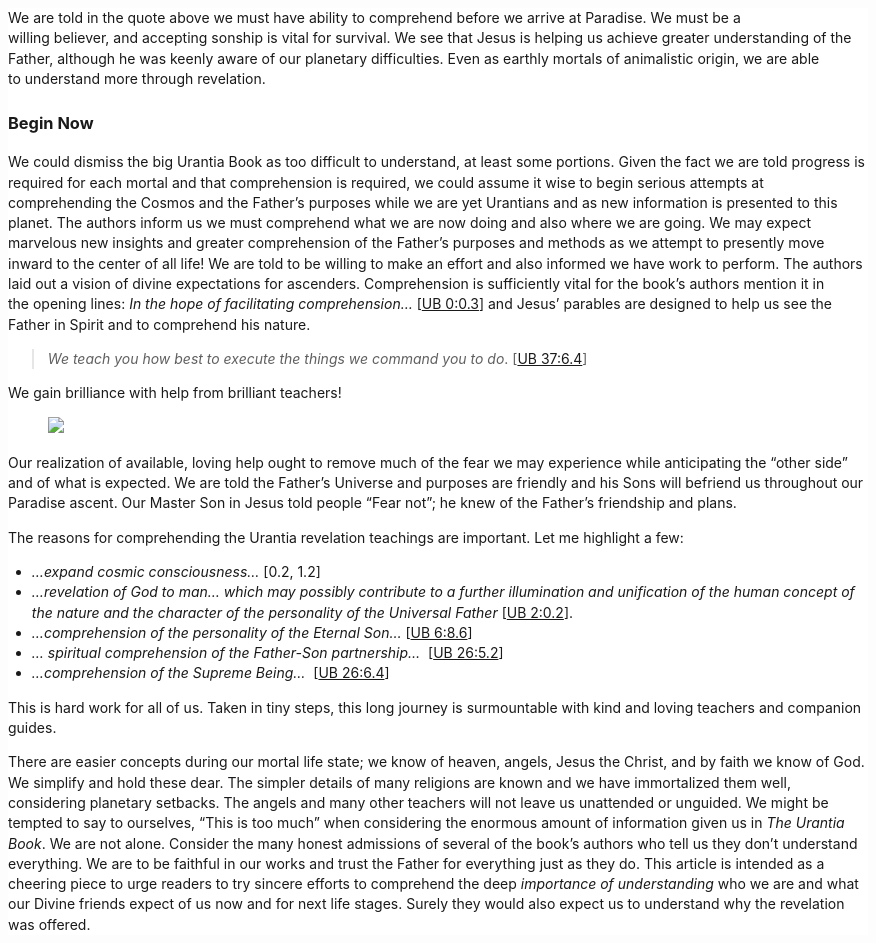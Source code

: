 We are told in the quote above we must have ability to comprehend before we arrive at Paradise. We must be a willing believer, and accepting sonship is vital for survival. We see that Jesus is helping us achieve greater understanding of the Father, although he was keenly aware of our planetary difficulties. Even as earthly mortals of animalistic origin, we are able to understand more through revelation. 

### Begin Now 

We could dismiss the big Urantia Book as too difficult to understand, at least some portions. Given the fact we are told progress is required for each mortal and that comprehension is required, we could assume it wise to begin serious attempts at comprehending the Cosmos and the Father’s purposes while we are yet Urantians and as new information is presented to this planet. The authors inform us we must comprehend what we are now doing and also where we are going. We may expect marvelous new insights and greater comprehension of the Father’s purposes and methods as we attempt to presently move inward to the center of all life! We are told to be willing to make an effort and also informed we have work to perform. The authors laid out a vision of divine expectations for ascenders. Comprehension is sufficiently vital for the book’s authors mention it in the opening lines: _In the hope of facilitating comprehension…_ [[UB 0:0.3](/en/The_Urantia_Book/0#p0_3)] and Jesus’ parables are designed to help us see the Father in Spirit and to comprehend his nature. 

> _We teach you how best to execute the things we command you to do_. [[UB 37:6.4](/en/The_Urantia_Book/37#p6_4)]   

We gain brilliance with help from brilliant teachers! 

<figure id="Figure_2" class="image urantiapedia">
<img src="../../../image/article/IUA_Journal/OUR-DIVINE-FAMILY-by-Kim-S.-MacKenzie.jpg">
</figure>

Our realization of available, loving help ought to remove much of the fear we may experience while anticipating the “other side” and of what is expected. We are told the Father’s Universe and purposes are friendly and his Sons will befriend us throughout our Paradise ascent. Our Master Son in Jesus told people “Fear not”; he knew of the Father’s friendship and plans.  
<br style="clear:both;"/>

The reasons for comprehending the Urantia revelation teachings are important. Let me highlight a few: 

- _…expand cosmic consciousness…_ [0.2, 1.2]
- _…revelation of God to man… which may possibly contribute to a further illumination and unification of the human concept of the nature and the character of the personality of the Universal Father_ [[UB 2:0.2](/en/The_Urantia_Book/2#p0_2)].
- _…comprehension of the personality of the Eternal Son…_ [[UB 6:8.6](/en/The_Urantia_Book/6#p8_6)]
- _… spiritual comprehension of the Father-Son partnership…_  [[UB 26:5.2](/en/The_Urantia_Book/26#p5_2)]
- _…comprehension of the Supreme Being…_  [[UB 26:6.4](/en/The_Urantia_Book/26#p6_4)] 

This is hard work for all of us. Taken in tiny steps, this long journey is surmountable with kind and loving teachers and companion guides. 

There are easier concepts during our mortal life state; we know of heaven, angels, Jesus the Christ, and by faith we know of God. We simplify and hold these dear. The simpler details of many religions are known and we have immortalized them well, considering planetary setbacks. The angels and many other teachers will not leave us unattended or unguided. We might be tempted to say to ourselves, “This is too much” when considering the enormous amount of information given us in _The Urantia Book_. We are not alone. Consider the many honest admissions of several of the book’s authors who tell us they don’t understand everything. We are to be faithful in our works and trust the Father for everything just as they do. This article is intended as a cheering piece to urge readers to try sincere efforts to comprehend the deep _importance of understanding_ who we are and what our Divine friends expect of us now and for next life stages. Surely they would also expect us to understand why the revelation was offered. 
